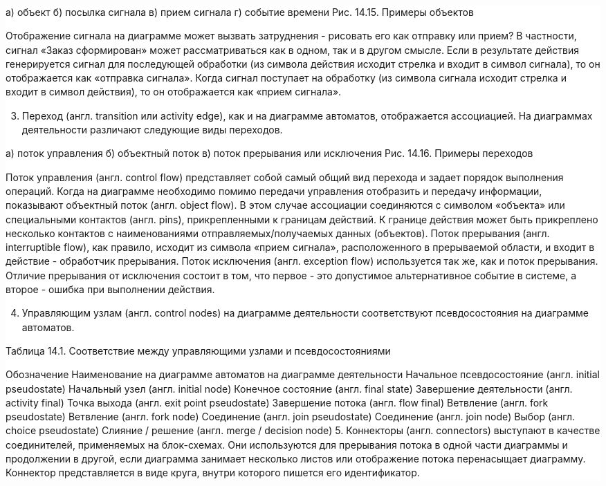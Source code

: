 a) объект	     	б) посылка сигнала	     	в) прием сигнала	     	г) событие времени
Рис. 14.15. Примеры объектов

Отображение сигнала на диаграмме может вызвать затруднения - рисовать его как отправку или прием? В частности, сигнал «Заказ сформирован» может рассматриваться как в одном, так и в другом смысле. Если в результате действия генерируется сигнал для последующей обработки (из символа действия исходит стрелка и входит в символ сигнала), то он отображается как «отправка сигнала». Когда сигнал поступает на обработку (из символа сигнала исходит стрелка и входит в символ действия), то он отображается как «прием сигнала».

3. Переход (англ. transition или activity edge), как и на диаграмме автоматов, отображается ассоциацией. На диаграммах деятельности различают следующие виды переходов.

	     		     	
a) поток управления	     	б) объектный поток	     	в) поток прерывания или исключения
Рис. 14.16. Примеры переходов

Поток управления (англ. control flow) представляет собой самый общий вид перехода и задает порядок выполнения операций. Когда на диаграмме необходимо помимо передачи управления отобразить и передачу информации, показывают объектный поток (англ. object flow). В этом случае ассоциации соединяются с символом «объекта» или специальными контактов (англ. pins), прикрепленными к границам действий. К границе действия может быть прикреплено несколько контактов с наименованиями отправляемых/получаемых данных (объектов). Поток прерывания (англ. interruptible flow), как правило, исходит из символа «прием сигнала», расположенного в прерываемой области, и входит в действие - обработчик прерывания. Поток исключения (англ. exception flow) используется так же, как и поток прерывания. Отличие прерывания от исключения состоит в том, что первое - это допустимое альтернативное событие в системе, а второе - ошибка при выполнении действия.

4. Управляющим узлам (англ. control nodes) на диаграмме деятельности соответствуют псевдосостояния на диаграмме автоматов.

Таблица 14.1. Соответствие между управляющими узлами и псевдосостояниями

Обозначение	Наименование
на диаграмме
автоматов	на диаграмме
деятельности
	Начальное псевдосостояние
(англ. initial pseudostate)	Начальный узел
(англ. initial node)
	Конечное состояние
(англ. final state)	Завершение деятельности
(англ. activity final)
	Точка выхода
(англ. exit point pseudostate)	Завершение потока
(англ. flow final)
	Ветвление
(англ. fork pseudostate)	Ветвление
(англ. fork node)
	Соединение
(англ. join pseudostate)	Соединение
(англ. join node)
	Выбор
(англ. choice pseudostate)	Слияние / решение
(англ. merge / decision node)
5. Коннекторы (англ. connectors) выступают в качестве соединителей, применяемых на блок-схемах. Они используются для прерывания потока в одной части диаграммы и продолжении в другой, если диаграмма занимает несколько листов или отображение потока перенасыщает диаграмму. Коннектор представляется в виде круга, внутри которого пишется его идентификатор.
